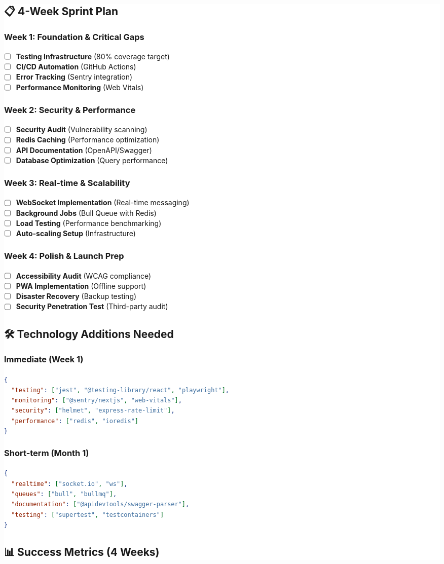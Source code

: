 ## 📋 4-Week Sprint Plan

### Week 1: Foundation & Critical Gaps
- [ ] **Testing Infrastructure** (80% coverage target)
- [ ] **CI/CD Automation** (GitHub Actions)
- [ ] **Error Tracking** (Sentry integration)
- [ ] **Performance Monitoring** (Web Vitals)

### Week 2: Security & Performance  
- [ ] **Security Audit** (Vulnerability scanning)
- [ ] **Redis Caching** (Performance optimization)
- [ ] **API Documentation** (OpenAPI/Swagger)
- [ ] **Database Optimization** (Query performance)

### Week 3: Real-time & Scalability
- [ ] **WebSocket Implementation** (Real-time messaging)
- [ ] **Background Jobs** (Bull Queue with Redis)
- [ ] **Load Testing** (Performance benchmarking)
- [ ] **Auto-scaling Setup** (Infrastructure)

### Week 4: Polish & Launch Prep
- [ ] **Accessibility Audit** (WCAG compliance)
- [ ] **PWA Implementation** (Offline support)
- [ ] **Disaster Recovery** (Backup testing)
- [ ] **Security Penetration Test** (Third-party audit)

## 🛠️ Technology Additions Needed

### Immediate (Week 1)
```json
{
  "testing": ["jest", "@testing-library/react", "playwright"],
  "monitoring": ["@sentry/nextjs", "web-vitals"],
  "security": ["helmet", "express-rate-limit"],
  "performance": ["redis", "ioredis"]
}
```

### Short-term (Month 1)
```json
{
  "realtime": ["socket.io", "ws"],
  "queues": ["bull", "bullmq"],
  "documentation": ["@apidevtools/swagger-parser"],
  "testing": ["supertest", "testcontainers"]
}
```

## 📊 Success Metrics (4 Weeks)
